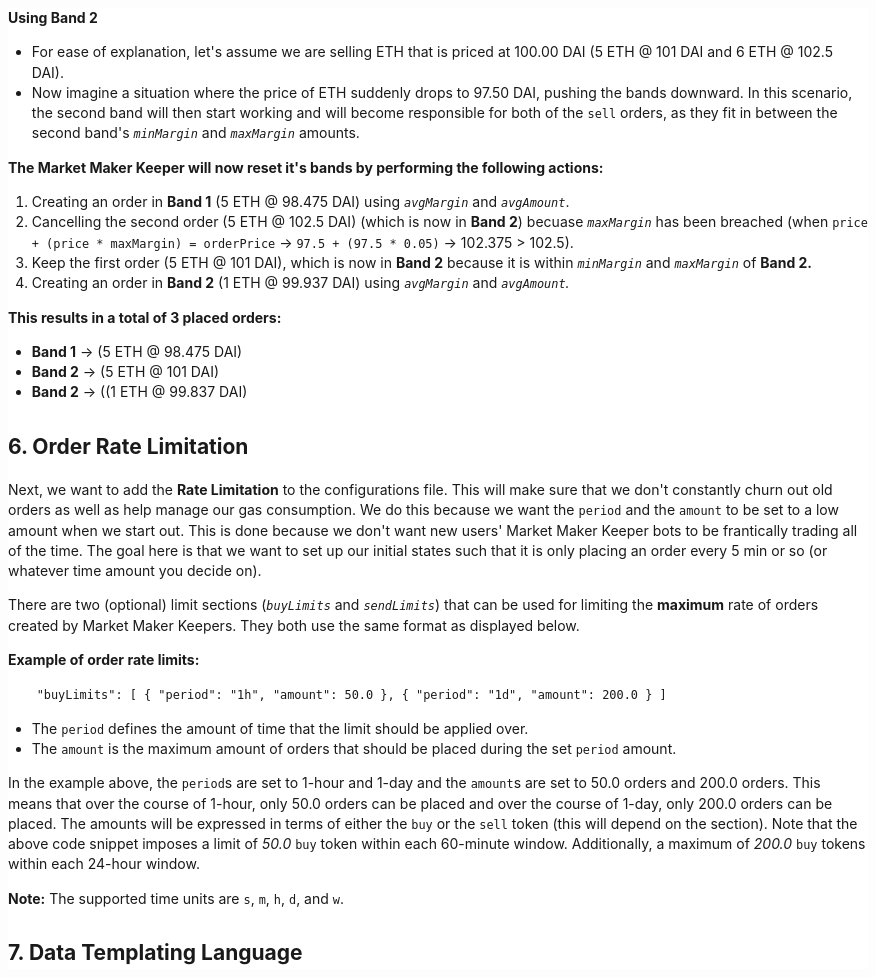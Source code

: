 **Using Band 2**

- For ease of explanation, let's assume we are selling ETH that is priced at 100.00 DAI (5 ETH @ 101 DAI and 6 ETH @ 102.5 DAI).
- Now imagine a situation where the price of ETH suddenly drops to 97.50 DAI, pushing the bands downward. In this scenario, the second band will then start working and will become responsible for both of the `sell` orders, as they fit in between the second band's *`minMargin`* and *`maxMargin`* amounts.

**The Market Maker Keeper will now reset it's bands by performing the following actions:** 

1. Creating an order in **Band 1** (5 ETH @ 98.475 DAI) using *`avgMargin`* and *`avgAmount`*.
2. Cancelling the second order (5 ETH @ 102.5 DAI) (which is now in **Band 2**) becuase *`maxMargin`* has been breached (when `price + (price * maxMargin) = orderPrice` -> `97.5 + (97.5 * 0.05)` -> 102.375 > 102.5).
3. Keep the first order (5 ETH @ 101 DAI), which is now in **Band 2** because it is within *`minMargin`* and *`maxMargin`* of **Band 2.**
4.  Creating an order in **Band 2** (1 ETH @ 99.937 DAI) using *`avgMargin`* and *`avgAmount`.* 

**This results in a total of 3 placed orders:**
- **Band 1** -> (5 ETH @ 98.475 DAI)
- **Band 2** -> (5 ETH @ 101 DAI)
- **Band 2** → ((1 ETH @ 99.837 DAI)

## 6. Order Rate Limitation

Next, we want to add the **Rate Limitation** to the configurations file. This will make sure that we don't constantly churn out old orders as well as help manage our gas consumption. We do this because we want the `period` and the `amount` to be set to a low amount when we start out. This is done because we don't want new users' Market Maker Keeper bots to be frantically trading all of the time. The goal here is that we want to set up our initial states such that it is only placing an order every 5 min or so (or whatever time amount you decide on).  

There are two (optional) limit sections (*`buyLimits`* and *`sendLimits`*) that can be used for limiting the **maximum** rate of orders created by Market Maker Keepers. They both use the same format as displayed below.

**Example of order rate limits:**

```
    "buyLimits": [ { "period": "1h", "amount": 50.0 }, { "period": "1d", "amount": 200.0 } ]
```
- The `period` defines the amount of time that the limit should be applied over.
- The `amount` is the maximum amount of orders that should be placed during the set `period` amount.

In the example above, the `period`s are set to 1-hour and 1-day and the `amount`s are set to 50.0 orders and 200.0 orders. This means that over the course of 1-hour, only 50.0 orders can be placed and over the course of 1-day, only 200.0 orders can be placed. The amounts will be expressed in terms of either the `buy` or the `sell` token (this will depend on the section). Note that the above code snippet imposes a limit of *50.0* `buy` token within each 60-minute window. Additionally, a maximum of *200.0* `buy` tokens within each 24-hour window. 

**Note:** The supported time units are `s`, `m`, `h`, `d`, and `w`.

## 7. Data Templating Language
